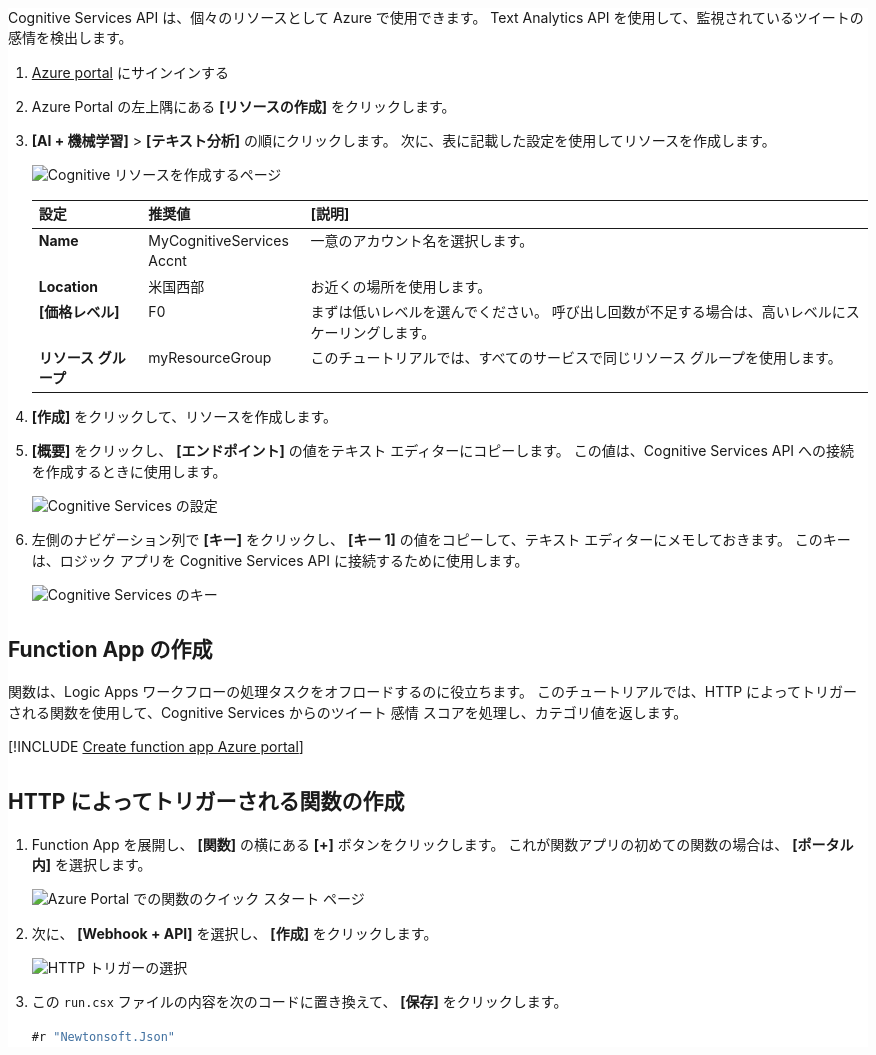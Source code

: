 Cognitive Services API は、個々のリソースとして Azure で使用できます。 Text Analytics API を使用して、監視されているツイートの感情を検出します。

1. [Azure portal](https://portal.azure.com/) にサインインする

2. Azure Portal の左上隅にある **[リソースの作成]** をクリックします。

3. **[AI + 機械学習]**  >  **[テキスト分析]** の順にクリックします。 次に、表に記載した設定を使用してリソースを作成します。

    ![Cognitive リソースを作成するページ](media/functions-twitter-email/01-create-text-analytics.png)

    | 設定      |  推奨値   | [説明]                                        |
    | --- | --- | --- |
    | **Name** | MyCognitiveServicesAccnt | 一意のアカウント名を選択します。 |
    | **Location** | 米国西部 | お近くの場所を使用します。 |
    | **[価格レベル]** | F0 | まずは低いレベルを選んでください。 呼び出し回数が不足する場合は、高いレベルにスケーリングします。|
    | **リソース グループ** | myResourceGroup | このチュートリアルでは、すべてのサービスで同じリソース グループを使用します。|

4. **[作成]** をクリックして、リソースを作成します。 

5. **[概要]** をクリックし、 **[エンドポイント]** の値をテキスト エディターにコピーします。 この値は、Cognitive Services API への接続を作成するときに使用します。

    ![Cognitive Services の設定](media/functions-twitter-email/02-cognitive-services.png)

6. 左側のナビゲーション列で **[キー]** をクリックし、 **[キー 1]** の値をコピーして、テキスト エディターにメモしておきます。 このキーは、ロジック アプリを Cognitive Services API に接続するために使用します。 
 
    ![Cognitive Services のキー](media/functions-twitter-email/03-cognitive-serviecs-keys.png)

## <a name="create-the-function-app"></a>Function App の作成

関数は、Logic Apps ワークフローの処理タスクをオフロードするのに役立ちます。 このチュートリアルでは、HTTP によってトリガーされる関数を使用して、Cognitive Services からのツイート 感情 スコアを処理し、カテゴリ値を返します。  

[!INCLUDE [Create function app Azure portal](../../includes/functions-create-function-app-portal.md)]

## <a name="create-an-http-triggered-function"></a>HTTP によってトリガーされる関数の作成  

1. Function App を展開し、 **[関数]** の横にある **[+]** ボタンをクリックします。 これが関数アプリの初めての関数の場合は、 **[ポータル内]** を選択します。

    ![Azure Portal での関数のクイック スタート ページ](media/functions-twitter-email/05-function-app-create-portal.png)

2. 次に、 **[Webhook + API]** を選択し、 **[作成]** をクリックします。 

    ![HTTP トリガーの選択](./media/functions-twitter-email/06-function-webhook.png)

3. この `run.csx` ファイルの内容を次のコードに置き換えて、 **[保存]** をクリックします。

    ```csharp
    #r "Newtonsoft.Json"
    